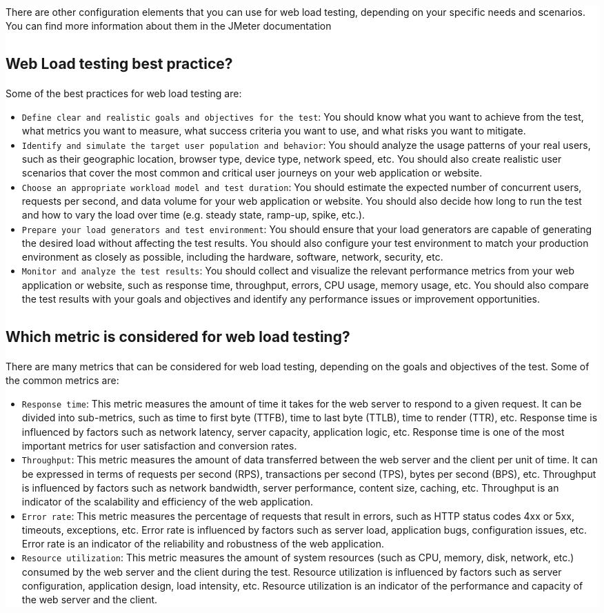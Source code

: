 There are other configuration elements that you can use for web load testing, depending on your specific needs and scenarios. You can find more information about them in the JMeter documentation

## Web Load testing best practice?

Some of the best practices for web load testing are:

- `Define clear and realistic goals and objectives for the test`: You should know what you want to achieve from the test, what metrics you want to measure, what success criteria you want to use, and what risks you want to mitigate.
- `Identify and simulate the target user population and behavior`: You should analyze the usage patterns of your real users, such as their geographic location, browser type, device type, network speed, etc. You should also create realistic user scenarios that cover the most common and critical user journeys on your web application or website.
- `Choose an appropriate workload model and test duration`: You should estimate the expected number of concurrent users, requests per second, and data volume for your web application or website. You should also decide how long to run the test and how to vary the load over time (e.g. steady state, ramp-up, spike, etc.).
- `Prepare your load generators and test environment`: You should ensure that your load generators are capable of generating the desired load without affecting the test results. You should also configure your test environment to match your production environment as closely as possible, including the hardware, software, network, security, etc.
- `Monitor and analyze the test results`: You should collect and visualize the relevant performance metrics from your web application or website, such as response time, throughput, errors, CPU usage, memory usage, etc. You should also compare the test results with your goals and objectives and identify any performance issues or improvement opportunities.


## Which metric is considered for web load testing?

There are many metrics that can be considered for web load testing, depending on the goals and objectives of the test. Some of the common metrics are:

- `Response time`: This metric measures the amount of time it takes for the web server to respond to a given request. It can be divided into sub-metrics, such as time to first byte (TTFB), time to last byte (TTLB), time to render (TTR), etc. Response time is influenced by factors such as network latency, server capacity, application logic, etc. Response time is one of the most important metrics for user satisfaction and conversion rates.
- `Throughput`: This metric measures the amount of data transferred between the web server and the client per unit of time. It can be expressed in terms of requests per second (RPS), transactions per second (TPS), bytes per second (BPS), etc. Throughput is influenced by factors such as network bandwidth, server performance, content size, caching, etc. Throughput is an indicator of the scalability and efficiency of the web application.
- `Error rate`: This metric measures the percentage of requests that result in errors, such as HTTP status codes 4xx or 5xx, timeouts, exceptions, etc. Error rate is influenced by factors such as server load, application bugs, configuration issues, etc. Error rate is an indicator of the reliability and robustness of the web application.
- `Resource utilization`: This metric measures the amount of system resources (such as CPU, memory, disk, network, etc.) consumed by the web server and the client during the test. Resource utilization is influenced by factors such as server configuration, application design, load intensity, etc. Resource utilization is an indicator of the performance and capacity of the web server and the client.
